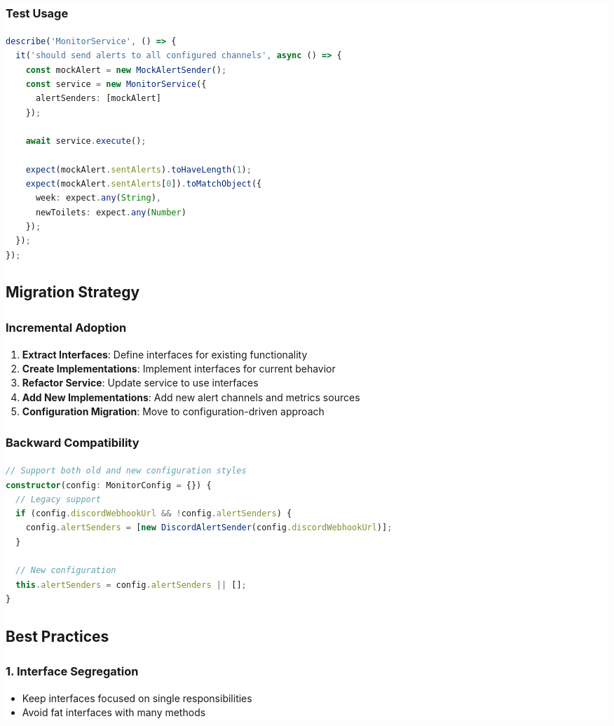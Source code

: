 ### Test Usage

```typescript
describe('MonitorService', () => {
  it('should send alerts to all configured channels', async () => {
    const mockAlert = new MockAlertSender();
    const service = new MonitorService({
      alertSenders: [mockAlert]
    });

    await service.execute();

    expect(mockAlert.sentAlerts).toHaveLength(1);
    expect(mockAlert.sentAlerts[0]).toMatchObject({
      week: expect.any(String),
      newToilets: expect.any(Number)
    });
  });
});
```

## Migration Strategy

### Incremental Adoption

1. **Extract Interfaces**: Define interfaces for existing functionality
2. **Create Implementations**: Implement interfaces for current behavior
3. **Refactor Service**: Update service to use interfaces
4. **Add New Implementations**: Add new alert channels and metrics sources
5. **Configuration Migration**: Move to configuration-driven approach

### Backward Compatibility

```typescript
// Support both old and new configuration styles
constructor(config: MonitorConfig = {}) {
  // Legacy support
  if (config.discordWebhookUrl && !config.alertSenders) {
    config.alertSenders = [new DiscordAlertSender(config.discordWebhookUrl)];
  }
  
  // New configuration
  this.alertSenders = config.alertSenders || [];
}
```

## Best Practices

### 1. Interface Segregation
- Keep interfaces focused on single responsibilities
- Avoid fat interfaces with many methods
